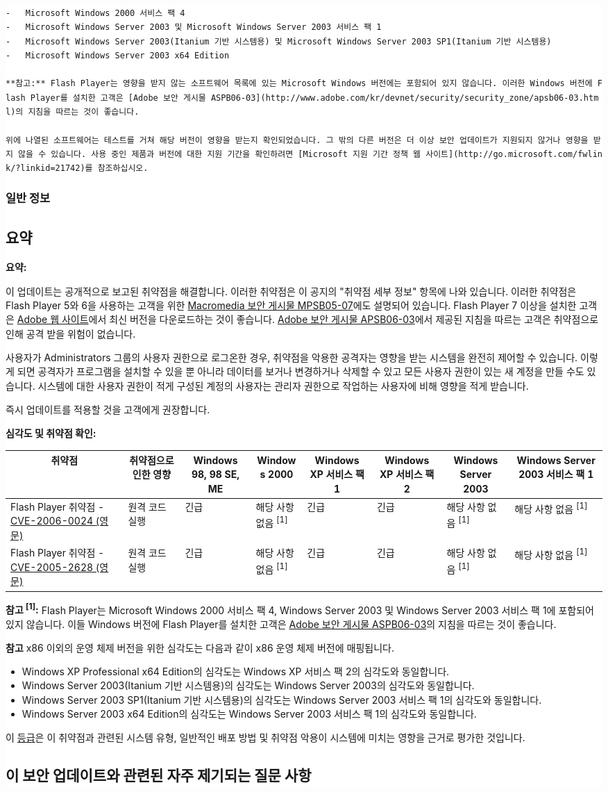     -   Microsoft Windows 2000 서비스 팩 4
    -   Microsoft Windows Server 2003 및 Microsoft Windows Server 2003 서비스 팩 1
    -   Microsoft Windows Server 2003(Itanium 기반 시스템용) 및 Microsoft Windows Server 2003 SP1(Itanium 기반 시스템용)
    -   Microsoft Windows Server 2003 x64 Edition

    **참고:** Flash Player는 영향을 받지 않는 소프트웨어 목록에 있는 Microsoft Windows 버전에는 포함되어 있지 않습니다. 이러한 Windows 버전에 Flash Player를 설치한 고객은 [Adobe 보안 게시물 ASPB06-03](http://www.adobe.com/kr/devnet/security/security_zone/apsb06-03.html)의 지침을 따르는 것이 좋습니다.

    위에 나열된 소프트웨어는 테스트를 거쳐 해당 버전이 영향을 받는지 확인되었습니다. 그 밖의 다른 버전은 더 이상 보안 업데이트가 지원되지 않거나 영향을 받지 않을 수 있습니다. 사용 중인 제품과 버전에 대한 지원 기간을 확인하려면 [Microsoft 지원 기간 정책 웹 사이트](http://go.microsoft.com/fwlink/?linkid=21742)를 참조하십시오.

### 일반 정보

요약
----

 
**요약:**

이 업데이트는 공개적으로 보고된 취약점을 해결합니다. 이러한 취약점은 이 공지의 "취약점 세부 정보" 항목에 나와 있습니다. 이러한 취약점은 Flash Player 5와 6을 사용하는 고객을 위한 [Macromedia 보안 게시물 MPSB05-07](http://www.adobe.com/kr/devnet/security/security_zone/mpsb05-07.html)에도 설명되어 있습니다. Flash Player 7 이상을 설치한 고객은 [Adobe 웹 사이트](http://www.adobe.com/kr/)에서 최신 버전을 다운로드하는 것이 좋습니다. [Adobe 보안 게시물 APSB06-03](http://www.adobe.com/kr/devnet/security/security_zone/apsb06-03.html)에서 제공된 지침을 따르는 고객은 취약점으로 인해 공격 받을 위험이 없습니다.

사용자가 Administrators 그룹의 사용자 권한으로 로그온한 경우, 취약점을 악용한 공격자는 영향을 받는 시스템을 완전히 제어할 수 있습니다. 이렇게 되면 공격자가 프로그램을 설치할 수 있을 뿐 아니라 데이터를 보거나 변경하거나 삭제할 수 있고 모든 사용자 권한이 있는 새 계정을 만들 수도 있습니다. 시스템에 대한 사용자 권한이 적게 구성된 계정의 사용자는 관리자 권한으로 작업하는 사용자에 비해 영향을 적게 받습니다.

즉시 업데이트를 적용할 것을 고객에게 권장합니다.

**심각도 및 취약점 확인:**

| 취약점                                                                                                        | 취약점으로 인한 영향 | Windows 98, 98 SE, ME | Windows 2000         | Windows XP 서비스 팩 1 | Windows XP 서비스 팩 2 | Windows Server 2003  | Windows Server 2003 서비스 팩 1 |
|---------------------------------------------------------------------------------------------------------------|----------------------|-----------------------|----------------------|------------------------|------------------------|----------------------|---------------------------------|
| Flash Player 취약점 - [CVE-2006-0024 (영문)](http://www.cve.mitre.org/cgi-bin/cvename.cgi?name=cve-2006-0024) | 원격 코드 실행       | 긴급                  | 해당 사항 없음 <sup>[1]</sup> | 긴급                   | 긴급                   | 해당 사항 없음 <sup>[1]</sup> | 해당 사항 없음 <sup>[1]</sup>          |
| Flash Player 취약점 - [CVE-2005-2628 (영문)](http://www.cve.mitre.org/cgi-bin/cvename.cgi?name=cve-2005-2628) | 원격 코드 실행       | 긴급                  | 해당 사항 없음 <sup>[1]</sup> | 긴급                   | 긴급                   | 해당 사항 없음 <sup>[1]</sup> | 해당 사항 없음 <sup>[1]</sup>          |

**참고 <sup>[1]</sup>:** Flash Player는 Microsoft Windows 2000 서비스 팩 4, Windows Server 2003 및 Windows Server 2003 서비스 팩 1에 포함되어 있지 않습니다. 이들 Windows 버전에 Flash Player를 설치한 고객은 [Adobe 보안 게시물 ASPB06-03](http://www.adobe.com/kr/devnet/security/security_zone/apsb06-03.html)의 지침을 따르는 것이 좋습니다.

**참고** x86 이외의 운영 체제 버전을 위한 심각도는 다음과 같이 x86 운영 체제 버전에 매핑됩니다.

-   Windows XP Professional x64 Edition의 심각도는 Windows XP 서비스 팩 2의 심각도와 동일합니다.
-   Windows Server 2003(Itanium 기반 시스템용)의 심각도는 Windows Server 2003의 심각도와 동일합니다.
-   Windows Server 2003 SP1(Itanium 기반 시스템용)의 심각도는 Windows Server 2003 서비스 팩 1의 심각도와 동일합니다.
-   Windows Server 2003 x64 Edition의 심각도는 Windows Server 2003 서비스 팩 1의 심각도와 동일합니다.

이 [등급](http://www.microsoft.com/korea/technet/security/policy/rating.asp)은 이 취약점과 관련된 시스템 유형, 일반적인 배포 방법 및 취약점 악용이 시스템에 미치는 영향을 근거로 평가한 것입니다.

이 보안 업데이트와 관련된 자주 제기되는 질문 사항
-------------------------------------------------
